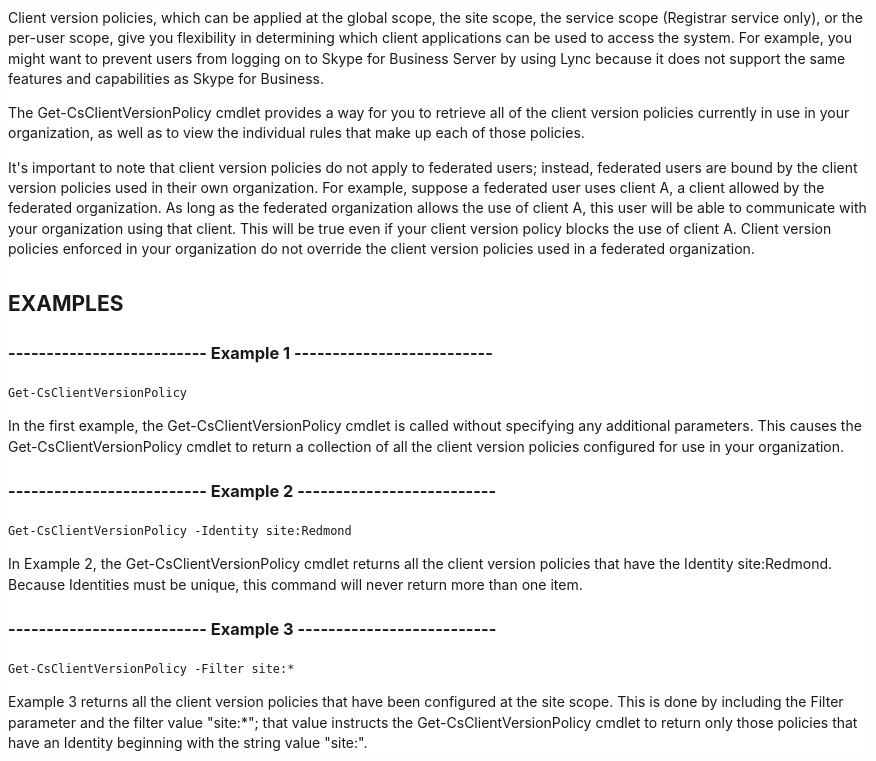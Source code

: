 Client version policies, which can be applied at the global scope, the site scope, the service scope (Registrar service only), or the per-user scope, give you flexibility in determining which client applications can be used to access the system.
For example, you might want to prevent users from logging on to Skype for Business Server by using Lync because it does not support the same features and capabilities as Skype for Business.

The Get-CsClientVersionPolicy cmdlet provides a way for you to retrieve all of the client version policies currently in use in your organization, as well as to view the individual rules that make up each of those policies.

It's important to note that client version policies do not apply to federated users; instead, federated users are bound by the client version policies used in their own organization.
For example, suppose a federated user uses client A, a client allowed by the federated organization.
As long as the federated organization allows the use of client A, this user will be able to communicate with your organization using that client.
This will be true even if your client version policy blocks the use of client A.
Client version policies enforced in your organization do not override the client version policies used in a federated organization.


## EXAMPLES

### -------------------------- Example 1 --------------------------
```
Get-CsClientVersionPolicy
```

In the first example, the Get-CsClientVersionPolicy cmdlet is called without specifying any additional parameters.
This causes the Get-CsClientVersionPolicy cmdlet to return a collection of all the client version policies configured for use in your organization.

### -------------------------- Example 2 --------------------------
```
Get-CsClientVersionPolicy -Identity site:Redmond
```

In Example 2, the Get-CsClientVersionPolicy cmdlet returns all the client version policies that have the Identity site:Redmond.
Because Identities must be unique, this command will never return more than one item.

### -------------------------- Example 3 --------------------------
```
Get-CsClientVersionPolicy -Filter site:*
```

Example 3 returns all the client version policies that have been configured at the site scope.
This is done by including the Filter parameter and the filter value "site:*"; that value instructs the Get-CsClientVersionPolicy cmdlet to return only those policies that have an Identity beginning with the string value "site:".
